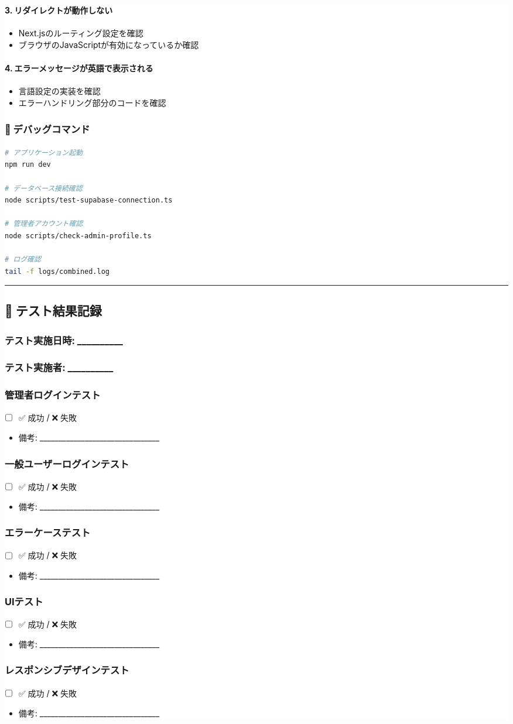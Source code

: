 #### 3. リダイレクトが動作しない
- Next.jsのルーティング設定を確認
- ブラウザのJavaScriptが有効になっているか確認

#### 4. エラーメッセージが英語で表示される
- 言語設定の実装を確認
- エラーハンドリング部分のコードを確認

### 🔧 デバッグコマンド

```bash
# アプリケーション起動
npm run dev

# データベース接続確認
node scripts/test-supabase-connection.ts

# 管理者アカウント確認
node scripts/check-admin-profile.ts

# ログ確認
tail -f logs/combined.log
```

---

## 📝 テスト結果記録

### テスト実施日時: __________

### テスト実施者: __________

### 管理者ログインテスト
- [ ] ✅ 成功 / ❌ 失敗
- 備考: ________________________________

### 一般ユーザーログインテスト
- [ ] ✅ 成功 / ❌ 失敗
- 備考: ________________________________

### エラーケーステスト
- [ ] ✅ 成功 / ❌ 失敗
- 備考: ________________________________

### UIテスト
- [ ] ✅ 成功 / ❌ 失敗
- 備考: ________________________________

### レスポンシブデザインテスト
- [ ] ✅ 成功 / ❌ 失敗
- 備考: ________________________________
